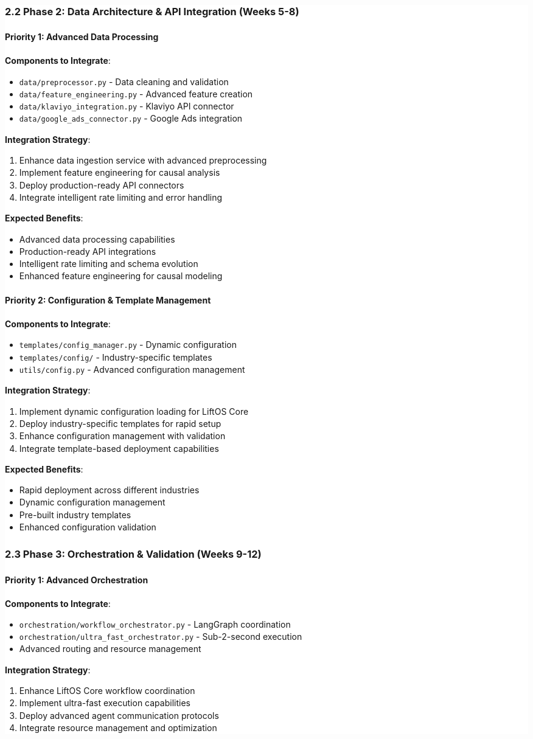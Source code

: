 ### 2.2 Phase 2: Data Architecture & API Integration (Weeks 5-8)

#### Priority 1: Advanced Data Processing
**Components to Integrate**:
- `data/preprocessor.py` - Data cleaning and validation
- `data/feature_engineering.py` - Advanced feature creation
- `data/klaviyo_integration.py` - Klaviyo API connector
- `data/google_ads_connector.py` - Google Ads integration

**Integration Strategy**:
1. Enhance data ingestion service with advanced preprocessing
2. Implement feature engineering for causal analysis
3. Deploy production-ready API connectors
4. Integrate intelligent rate limiting and error handling

**Expected Benefits**:
- Advanced data processing capabilities
- Production-ready API integrations
- Intelligent rate limiting and schema evolution
- Enhanced feature engineering for causal modeling

#### Priority 2: Configuration & Template Management
**Components to Integrate**:
- `templates/config_manager.py` - Dynamic configuration
- `templates/config/` - Industry-specific templates
- `utils/config.py` - Advanced configuration management

**Integration Strategy**:
1. Implement dynamic configuration loading for LiftOS Core
2. Deploy industry-specific templates for rapid setup
3. Enhance configuration management with validation
4. Integrate template-based deployment capabilities

**Expected Benefits**:
- Rapid deployment across different industries
- Dynamic configuration management
- Pre-built industry templates
- Enhanced configuration validation

### 2.3 Phase 3: Orchestration & Validation (Weeks 9-12)

#### Priority 1: Advanced Orchestration
**Components to Integrate**:
- `orchestration/workflow_orchestrator.py` - LangGraph coordination
- `orchestration/ultra_fast_orchestrator.py` - Sub-2-second execution
- Advanced routing and resource management

**Integration Strategy**:
1. Enhance LiftOS Core workflow coordination
2. Implement ultra-fast execution capabilities
3. Deploy advanced agent communication protocols
4. Integrate resource management and optimization
